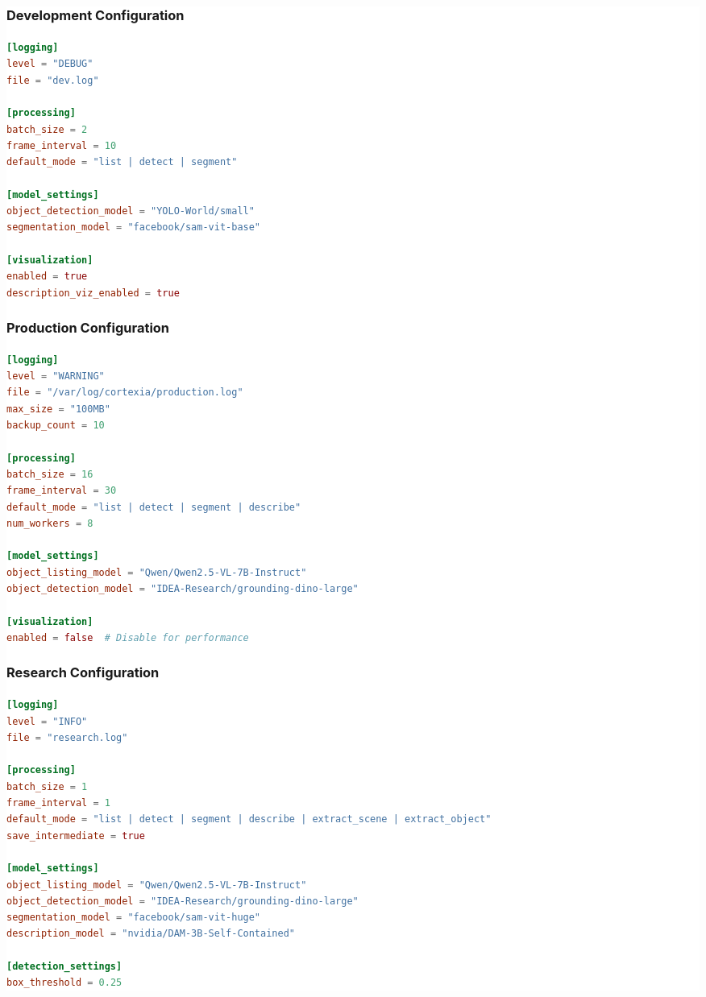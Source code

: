 ### Development Configuration

```toml
[logging]
level = "DEBUG"
file = "dev.log"

[processing]
batch_size = 2
frame_interval = 10
default_mode = "list | detect | segment"

[model_settings]
object_detection_model = "YOLO-World/small"
segmentation_model = "facebook/sam-vit-base"

[visualization]
enabled = true
description_viz_enabled = true
```

### Production Configuration

```toml
[logging]
level = "WARNING"
file = "/var/log/cortexia/production.log"
max_size = "100MB"
backup_count = 10

[processing]
batch_size = 16
frame_interval = 30
default_mode = "list | detect | segment | describe"
num_workers = 8

[model_settings]
object_listing_model = "Qwen/Qwen2.5-VL-7B-Instruct"
object_detection_model = "IDEA-Research/grounding-dino-large"

[visualization]
enabled = false  # Disable for performance
```

### Research Configuration

```toml
[logging]
level = "INFO"
file = "research.log"

[processing]
batch_size = 1
frame_interval = 1
default_mode = "list | detect | segment | describe | extract_scene | extract_object"
save_intermediate = true

[model_settings]
object_listing_model = "Qwen/Qwen2.5-VL-7B-Instruct"
object_detection_model = "IDEA-Research/grounding-dino-large"
segmentation_model = "facebook/sam-vit-huge"
description_model = "nvidia/DAM-3B-Self-Contained"

[detection_settings]
box_threshold = 0.25
```